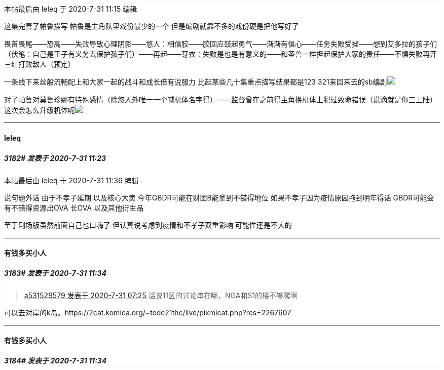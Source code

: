 

 本帖最后由 leleq 于 2020-7-31 11:15 编辑 

这集完善了帕鲁描写 帕鲁是主角队里戏份最少的一个 但是编剧就靠不多的戏份硬是把他写好了 

畏首畏尾——恐高——失败导致心理阴影——悠人：相信胶——胶回应鼓起勇气——渐渐有信心——任务失败受挫——想到艾多拉的孩子们（伏笔：自己是王子有义务去保护孩子们）——再起——芽衣：失败是也是有意义的——和圣兽一样担起保护大家的责任——不惧失败再开三红打败敌人（预定）



一条线下来丝般流畅配上和大家一起的战斗和成长倍有说服力 比起某些几十集重点描写结果都是123 321来回来去的sb编剧<img src="https://static.saraba1st.com/image/smiley/face2017/254.png" referrerpolicy="no-referrer">



对了帕鲁对莫鲁珍娜有特殊感情（除悠人外唯一一个喊机体名字得）——监督曾在之前得主角换机体上犯过致命错误（说滴就是你三上陆）这次会怎么升级机体呢<img src="https://static.saraba1st.com/image/smiley/face2017/034.png" referrerpolicy="no-referrer">







-----

####  leleq  
##### 3182#       发表于 2020-7-31 11:23



 本帖最后由 leleq 于 2020-7-31 11:36 编辑 

说句题外话 由于不孝子延期 以及核心大卖 今年GBDR可能在财团B能拿到不错得地位 如果不孝子因为疫情原因拖到明年得话 GBDR可能会有不错得资源出OVA 长OVA 以及其他衍生品

至于剧场版虽然前面自己也口嗨了 但认真说考虑到疫情和不孝子双重影响 可能性还是不大的 







-----

####  有钱多买小人  
##### 3183#       发表于 2020-7-31 11:34



<blockquote><a href="httphttps://bbs.saraba1st.com/2b/forum.php?mod=redirect&amp;goto=findpost&amp;pid=48268060&amp;ptid=1858841" target="_blank">a531529579 发表于 2020-7-31 07:25</a>
话说11区的讨论串在哪，NGA和S1的楼不够爬啊</blockquote>
可以去对岸的k岛。https://2cat.komica.org/~tedc21thc/live/pixmicat.php?res=2267607







-----

####  有钱多买小人  
##### 3184#       发表于 2020-7-31 11:34



